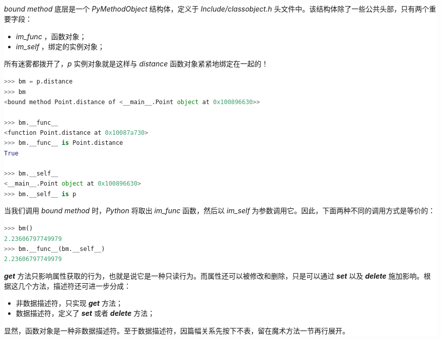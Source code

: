 _bound method_ 底层是一个 _PyMethodObject_ 结构体，定义于 _Include/classobject.h_ 头文件中。该结构体除了一些公共头部，只有两个重要字段：

- _im_func_ ，函数对象；
- _im_self_ ，绑定的实例对象；

所有迷雾都拨开了，_p_ 实例对象就是这样与 _distance_ 函数对象紧紧地绑定在一起的！

```python
>>> bm = p.distance
>>> bm
<bound method Point.distance of <__main__.Point object at 0x100896630>>

>>> bm.__func__
<function Point.distance at 0x10087a730>
>>> bm.__func__ is Point.distance
True

>>> bm.__self__
<__main__.Point object at 0x100896630>
>>> bm.__self__ is p
```

当我们调用 _bound method_ 时，_Python_ 将取出 _im_func_ 函数，然后以 _im_self_ 为参数调用它。因此，下面两种不同的调用方式是等价的：

```python
>>> bm()
2.23606797749979
>>> bm.__func__(bm.__self__)
2.23606797749979
```

_**get**_ 方法只影响属性获取的行为，也就是说它是一种只读行为。而属性还可以被修改和删除，只是可以通过 _**set**_ 以及 _**delete**_ 施加影响。根据这几个方法，描述符还可进一步分成：

- 非数据描述符，只实现 _**get**_ 方法；
- 数据描述符，定义了 _**set**_ 或者 _**delete**_ 方法；

显然，函数对象是一种非数据描述符。至于数据描述符，因篇幅关系先按下不表，留在魔术方法一节再行展开。